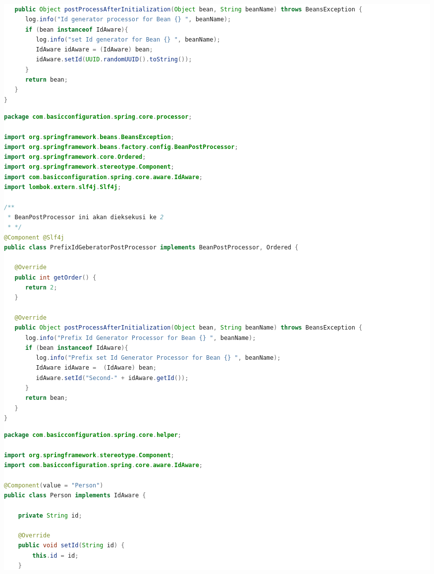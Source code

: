 ``` java
   public Object postProcessAfterInitialization(Object bean, String beanName) throws BeansException {
      log.info("Id generator processor for Bean {} ", beanName);
      if (bean instanceof IdAware){
         log.info("set Id generator for Bean {} ", beanName);
         IdAware idAware = (IdAware) bean;
         idAware.setId(UUID.randomUUID().toString());
      }
      return bean;
   }
}
```

``` java
package com.basicconfiguration.spring.core.processor;

import org.springframework.beans.BeansException;
import org.springframework.beans.factory.config.BeanPostProcessor;
import org.springframework.core.Ordered;
import org.springframework.stereotype.Component;
import com.basicconfiguration.spring.core.aware.IdAware;
import lombok.extern.slf4j.Slf4j;

/**
 * BeanPostProcessor ini akan dieksekusi ke 2
 * */
@Component @Slf4j
public class PrefixIdGeberatorPostProcessor implements BeanPostProcessor, Ordered {

   @Override
   public int getOrder() {
      return 2;
   }
   
   @Override
   public Object postProcessAfterInitialization(Object bean, String beanName) throws BeansException {
      log.info("Prefix Id Generator Processor for Bean {} ", beanName);
      if (bean instanceof IdAware){
         log.info("Prefix set Id Generator Processor for Bean {} ", beanName);
         IdAware idAware =  (IdAware) bean;
         idAware.setId("Second-" + idAware.getId());
      }
      return bean;
   }
}
```

``` java
package com.basicconfiguration.spring.core.helper;

import org.springframework.stereotype.Component;
import com.basicconfiguration.spring.core.aware.IdAware;

@Component(value = "Person")
public class Person implements IdAware {
    
    private String id;

    @Override
    public void setId(String id) {
        this.id = id;
    }

```